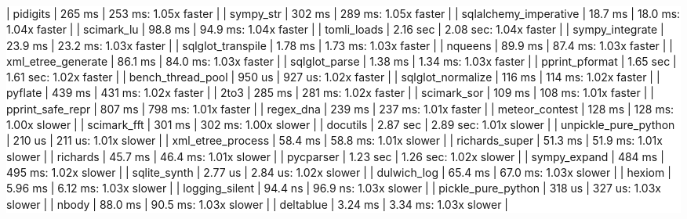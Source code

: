 | pidigits                   | 265 ms                                                       | 253 ms: 1.05x faster                                                         |
| sympy_str                  | 302 ms                                                       | 289 ms: 1.05x faster                                                         |
| sqlalchemy_imperative      | 18.7 ms                                                      | 18.0 ms: 1.04x faster                                                        |
| scimark_lu                 | 98.8 ms                                                      | 94.9 ms: 1.04x faster                                                        |
| tomli_loads                | 2.16 sec                                                     | 2.08 sec: 1.04x faster                                                       |
| sympy_integrate            | 23.9 ms                                                      | 23.2 ms: 1.03x faster                                                        |
| sqlglot_transpile          | 1.78 ms                                                      | 1.73 ms: 1.03x faster                                                        |
| nqueens                    | 89.9 ms                                                      | 87.4 ms: 1.03x faster                                                        |
| xml_etree_generate         | 86.1 ms                                                      | 84.0 ms: 1.03x faster                                                        |
| sqlglot_parse              | 1.38 ms                                                      | 1.34 ms: 1.03x faster                                                        |
| pprint_pformat             | 1.65 sec                                                     | 1.61 sec: 1.02x faster                                                       |
| bench_thread_pool          | 950 us                                                       | 927 us: 1.02x faster                                                         |
| sqlglot_normalize          | 116 ms                                                       | 114 ms: 1.02x faster                                                         |
| pyflate                    | 439 ms                                                       | 431 ms: 1.02x faster                                                         |
| 2to3                       | 285 ms                                                       | 281 ms: 1.02x faster                                                         |
| scimark_sor                | 109 ms                                                       | 108 ms: 1.01x faster                                                         |
| pprint_safe_repr           | 807 ms                                                       | 798 ms: 1.01x faster                                                         |
| regex_dna                  | 239 ms                                                       | 237 ms: 1.01x faster                                                         |
| meteor_contest             | 128 ms                                                       | 128 ms: 1.00x slower                                                         |
| scimark_fft                | 301 ms                                                       | 302 ms: 1.00x slower                                                         |
| docutils                   | 2.87 sec                                                     | 2.89 sec: 1.01x slower                                                       |
| unpickle_pure_python       | 210 us                                                       | 211 us: 1.01x slower                                                         |
| xml_etree_process          | 58.4 ms                                                      | 58.8 ms: 1.01x slower                                                        |
| richards_super             | 51.3 ms                                                      | 51.9 ms: 1.01x slower                                                        |
| richards                   | 45.7 ms                                                      | 46.4 ms: 1.01x slower                                                        |
| pycparser                  | 1.23 sec                                                     | 1.26 sec: 1.02x slower                                                       |
| sympy_expand               | 484 ms                                                       | 495 ms: 1.02x slower                                                         |
| sqlite_synth               | 2.77 us                                                      | 2.84 us: 1.02x slower                                                        |
| dulwich_log                | 65.4 ms                                                      | 67.0 ms: 1.03x slower                                                        |
| hexiom                     | 5.96 ms                                                      | 6.12 ms: 1.03x slower                                                        |
| logging_silent             | 94.4 ns                                                      | 96.9 ns: 1.03x slower                                                        |
| pickle_pure_python         | 318 us                                                       | 327 us: 1.03x slower                                                         |
| nbody                      | 88.0 ms                                                      | 90.5 ms: 1.03x slower                                                        |
| deltablue                  | 3.24 ms                                                      | 3.34 ms: 1.03x slower                                                        |